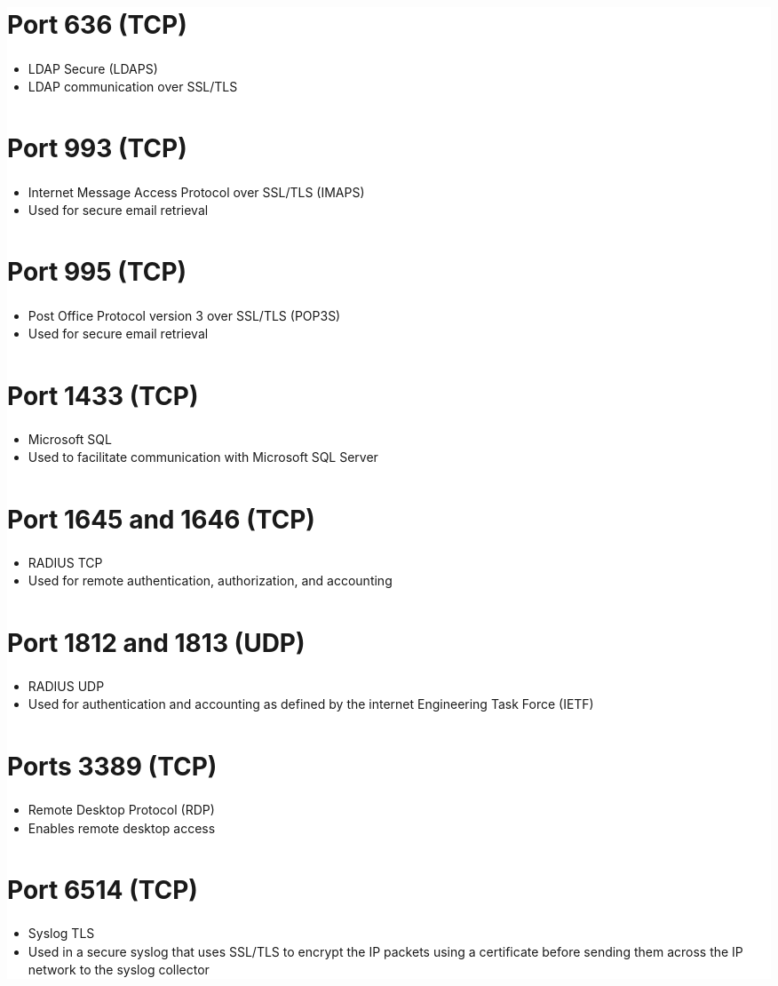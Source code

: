 # Port 636 (TCP)
- LDAP Secure (LDAPS)
- LDAP communication over SSL/TLS

# Port 993 (TCP)
- Internet Message Access Protocol over SSL/TLS (IMAPS)
- Used for secure email retrieval

# Port 995 (TCP)
- Post Office Protocol version 3 over SSL/TLS (POP3S)
- Used for secure email retrieval

# Port 1433 (TCP)
- Microsoft SQL
- Used to facilitate communication with Microsoft SQL Server

# Port 1645 and 1646 (TCP)
- RADIUS TCP
- Used for remote authentication, authorization, and accounting

# Port 1812 and 1813 (UDP)
- RADIUS UDP
- Used for authentication and accounting as defined by the internet Engineering Task Force (IETF)

# Ports 3389 (TCP)
- Remote Desktop Protocol (RDP)
- Enables remote desktop access

# Port 6514 (TCP)
- Syslog TLS
- Used in a secure syslog that uses SSL/TLS to encrypt the IP packets using a certificate before sending them across the IP network to the syslog collector


